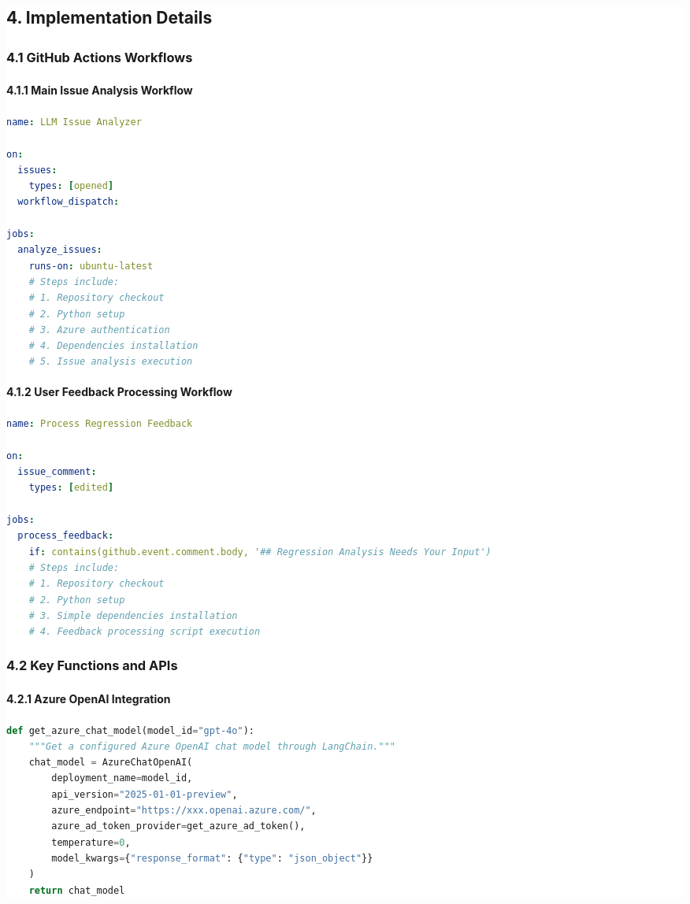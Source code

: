## 4. Implementation Details

### 4.1 GitHub Actions Workflows

#### 4.1.1 Main Issue Analysis Workflow

```yaml
name: LLM Issue Analyzer

on:
  issues:
    types: [opened]
  workflow_dispatch:

jobs:
  analyze_issues:
    runs-on: ubuntu-latest
    # Steps include:
    # 1. Repository checkout
    # 2. Python setup
    # 3. Azure authentication
    # 4. Dependencies installation
    # 5. Issue analysis execution
```

#### 4.1.2 User Feedback Processing Workflow

```yaml
name: Process Regression Feedback

on:
  issue_comment:
    types: [edited]

jobs:
  process_feedback:
    if: contains(github.event.comment.body, '## Regression Analysis Needs Your Input')
    # Steps include:
    # 1. Repository checkout
    # 2. Python setup
    # 3. Simple dependencies installation
    # 4. Feedback processing script execution
```

### 4.2 Key Functions and APIs

#### 4.2.1 Azure OpenAI Integration

```python
def get_azure_chat_model(model_id="gpt-4o"):
    """Get a configured Azure OpenAI chat model through LangChain."""
    chat_model = AzureChatOpenAI(
        deployment_name=model_id,
        api_version="2025-01-01-preview",
        azure_endpoint="https://xxx.openai.azure.com/",
        azure_ad_token_provider=get_azure_ad_token(),
        temperature=0,
        model_kwargs={"response_format": {"type": "json_object"}}
    )
    return chat_model
```
